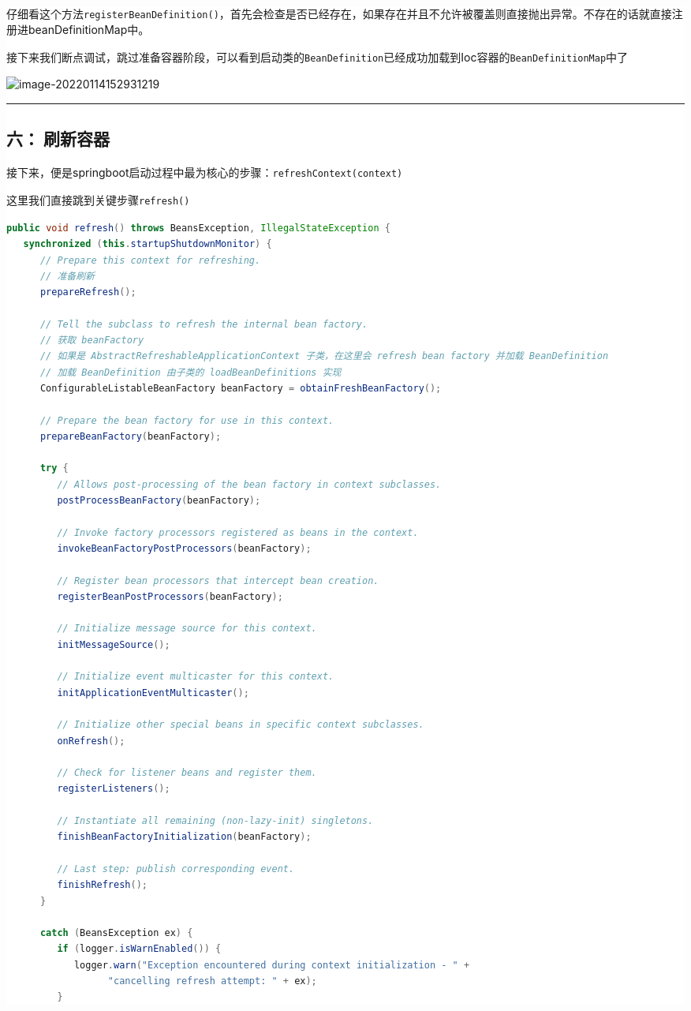 仔细看这个方法`registerBeanDefinition()`，首先会检查是否已经存在，如果存在并且不允许被覆盖则直接抛出异常。不存在的话就直接注册进beanDefinitionMap中。

接下来我们断点调试，跳过准备容器阶段，可以看到启动类的`BeanDefinition`已经成功加载到Ioc容器的`BeanDefinitionMap`中了

![image-20220114152931219](https://raw.githubusercontent.com/shuchang1011/images/main/img/image-20220114152931219.png)

------

## 六： 刷新容器

接下来，便是springboot启动过程中最为核心的步骤：`refreshContext(context)`

这里我们直接跳到关键步骤`refresh()`

```java
public void refresh() throws BeansException, IllegalStateException {
   synchronized (this.startupShutdownMonitor) {
      // Prepare this context for refreshing.
      // 准备刷新
      prepareRefresh();

      // Tell the subclass to refresh the internal bean factory.
      // 获取 beanFactory
      // 如果是 AbstractRefreshableApplicationContext 子类，在这里会 refresh bean factory 并加载 BeanDefinition
      // 加载 BeanDefinition 由子类的 loadBeanDefinitions 实现
      ConfigurableListableBeanFactory beanFactory = obtainFreshBeanFactory();

      // Prepare the bean factory for use in this context.
      prepareBeanFactory(beanFactory);

      try {
         // Allows post-processing of the bean factory in context subclasses.
         postProcessBeanFactory(beanFactory);

         // Invoke factory processors registered as beans in the context.
         invokeBeanFactoryPostProcessors(beanFactory);

         // Register bean processors that intercept bean creation.
         registerBeanPostProcessors(beanFactory);

         // Initialize message source for this context.
         initMessageSource();

         // Initialize event multicaster for this context.
         initApplicationEventMulticaster();

         // Initialize other special beans in specific context subclasses.
         onRefresh();

         // Check for listener beans and register them.
         registerListeners();

         // Instantiate all remaining (non-lazy-init) singletons.
         finishBeanFactoryInitialization(beanFactory);

         // Last step: publish corresponding event.
         finishRefresh();
      }

      catch (BeansException ex) {
         if (logger.isWarnEnabled()) {
            logger.warn("Exception encountered during context initialization - " +
                  "cancelling refresh attempt: " + ex);
         }

```